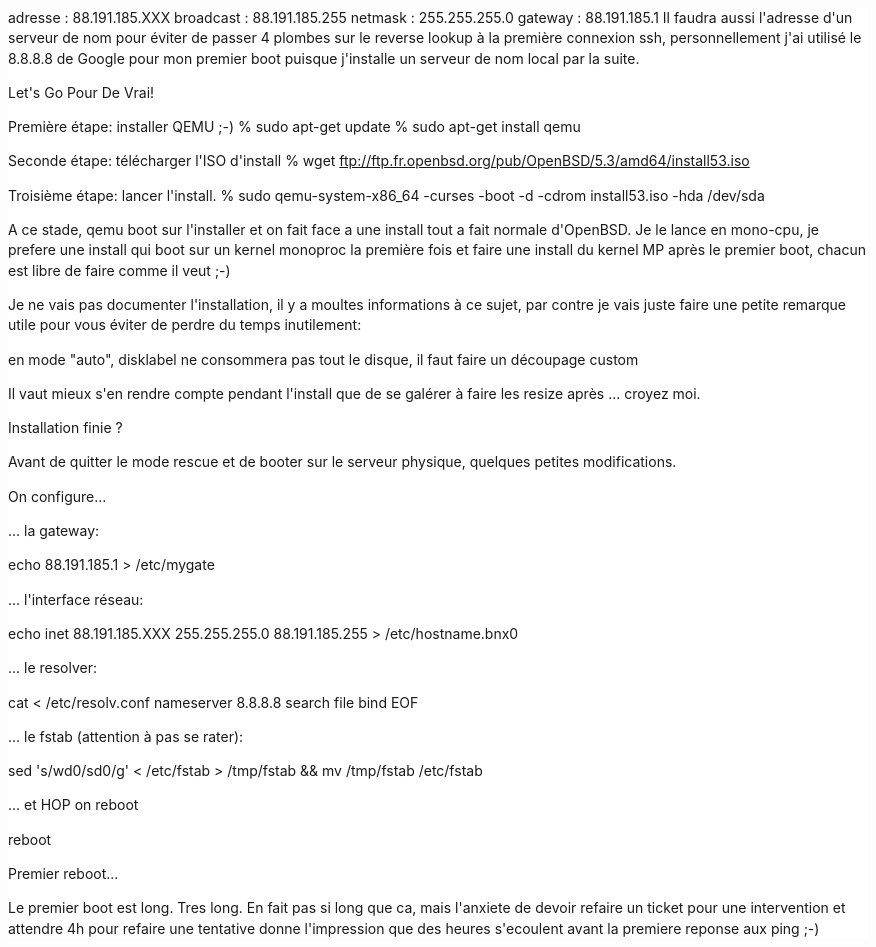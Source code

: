 adresse : 88.191.185.XXX
broadcast : 88.191.185.255
netmask : 255.255.255.0
gateway : 88.191.185.1
Il faudra aussi l'adresse d'un serveur de nom pour éviter de passer 4 plombes sur le reverse lookup à la première connexion ssh, personnellement j'ai utilisé le 8.8.8.8 de Google pour mon premier boot puisque j'installe un serveur de nom local par la suite.

Let's Go Pour De Vrai!

Première étape: installer QEMU ;-) % sudo apt-get update % sudo apt-get install qemu

Seconde étape: télécharger l'ISO d'install % wget ftp://ftp.fr.openbsd.org/pub/OpenBSD/5.3/amd64/install53.iso

Troisième étape: lancer l'install. % sudo qemu-system-x86_64 -curses -boot -d -cdrom install53.iso -hda /dev/sda

A ce stade, qemu boot sur l'installer et on fait face a une install tout a fait normale d'OpenBSD. Je le lance en mono-cpu, je prefere une install qui boot sur un kernel monoproc la première fois et faire une install du kernel MP après le premier boot, chacun est libre de faire comme il veut ;-)

Je ne vais pas documenter l'installation, il y a moultes informations à ce sujet, par contre je vais juste faire une petite remarque utile pour vous éviter de perdre du temps inutilement:

en mode "auto", disklabel ne consommera pas tout le disque, il faut faire un découpage custom

Il vaut mieux s'en rendre compte pendant l'install que de se galérer à faire les resize après ... croyez moi.

Installation finie ?

Avant de quitter le mode rescue et de booter sur le serveur physique, quelques petites modifications.

On configure...

... la gateway:

echo 88.191.185.1 > /etc/mygate

... l'interface réseau:

echo inet 88.191.185.XXX 255.255.255.0 88.191.185.255 > /etc/hostname.bnx0

... le resolver:

cat < /etc/resolv.conf
nameserver 8.8.8.8 search file bind EOF

... le fstab (attention à pas se rater):

sed 's/wd0/sd0/g' < /etc/fstab > /tmp/fstab && mv /tmp/fstab /etc/fstab

... et HOP on reboot

reboot

Premier reboot...

Le premier boot est long. Tres long. En fait pas si long que ca, mais l'anxiete de devoir refaire un ticket pour une intervention et attendre 4h pour refaire une tentative donne l'impression que des heures s'ecoulent avant la premiere reponse aux ping ;-)
